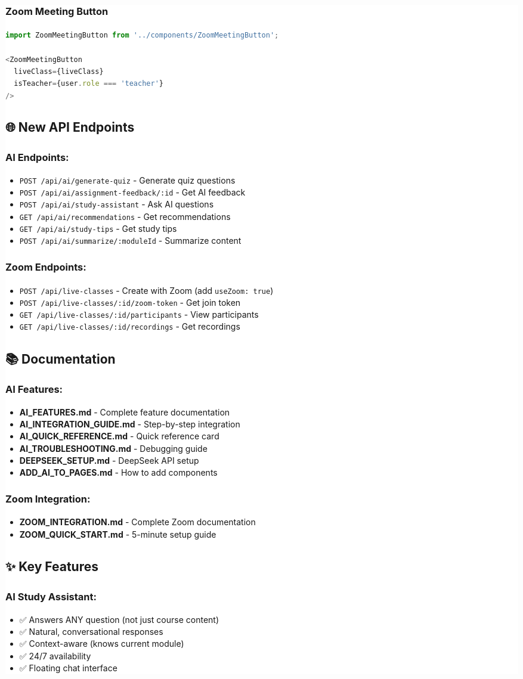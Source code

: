 ### Zoom Meeting Button
```javascript
import ZoomMeetingButton from '../components/ZoomMeetingButton';

<ZoomMeetingButton 
  liveClass={liveClass}
  isTeacher={user.role === 'teacher'}
/>
```

## 🌐 New API Endpoints

### AI Endpoints:
- `POST /api/ai/generate-quiz` - Generate quiz questions
- `POST /api/ai/assignment-feedback/:id` - Get AI feedback
- `POST /api/ai/study-assistant` - Ask AI questions
- `GET /api/ai/recommendations` - Get recommendations
- `GET /api/ai/study-tips` - Get study tips
- `POST /api/ai/summarize/:moduleId` - Summarize content

### Zoom Endpoints:
- `POST /api/live-classes` - Create with Zoom (add `useZoom: true`)
- `POST /api/live-classes/:id/zoom-token` - Get join token
- `GET /api/live-classes/:id/participants` - View participants
- `GET /api/live-classes/:id/recordings` - Get recordings

## 📚 Documentation

### AI Features:
- **AI_FEATURES.md** - Complete feature documentation
- **AI_INTEGRATION_GUIDE.md** - Step-by-step integration
- **AI_QUICK_REFERENCE.md** - Quick reference card
- **AI_TROUBLESHOOTING.md** - Debugging guide
- **DEEPSEEK_SETUP.md** - DeepSeek API setup
- **ADD_AI_TO_PAGES.md** - How to add components

### Zoom Integration:
- **ZOOM_INTEGRATION.md** - Complete Zoom documentation
- **ZOOM_QUICK_START.md** - 5-minute setup guide

## ✨ Key Features

### AI Study Assistant:
- ✅ Answers ANY question (not just course content)
- ✅ Natural, conversational responses
- ✅ Context-aware (knows current module)
- ✅ 24/7 availability
- ✅ Floating chat interface
